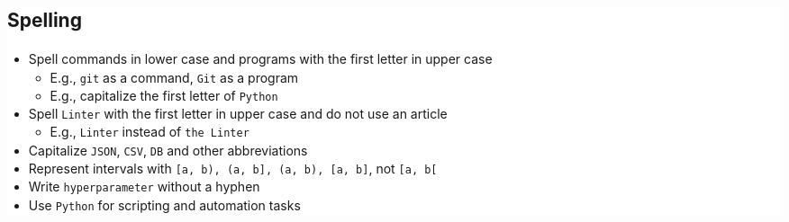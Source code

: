 ## Spelling

- Spell commands in lower case and programs with the first letter in upper case
  - E.g., `git` as a command, `Git` as a program
  - E.g., capitalize the first letter of `Python`
- Spell `Linter` with the first letter in upper case and do not use an article
  - E.g., `Linter` instead of `the Linter`
- Capitalize `JSON`, `CSV`, `DB` and other abbreviations
- Represent intervals with `[a, b), (a, b], (a, b), [a, b]`, not `[a, b[`
- Write `hyperparameter` without a hyphen
- Use `Python` for scripting and automation tasks

